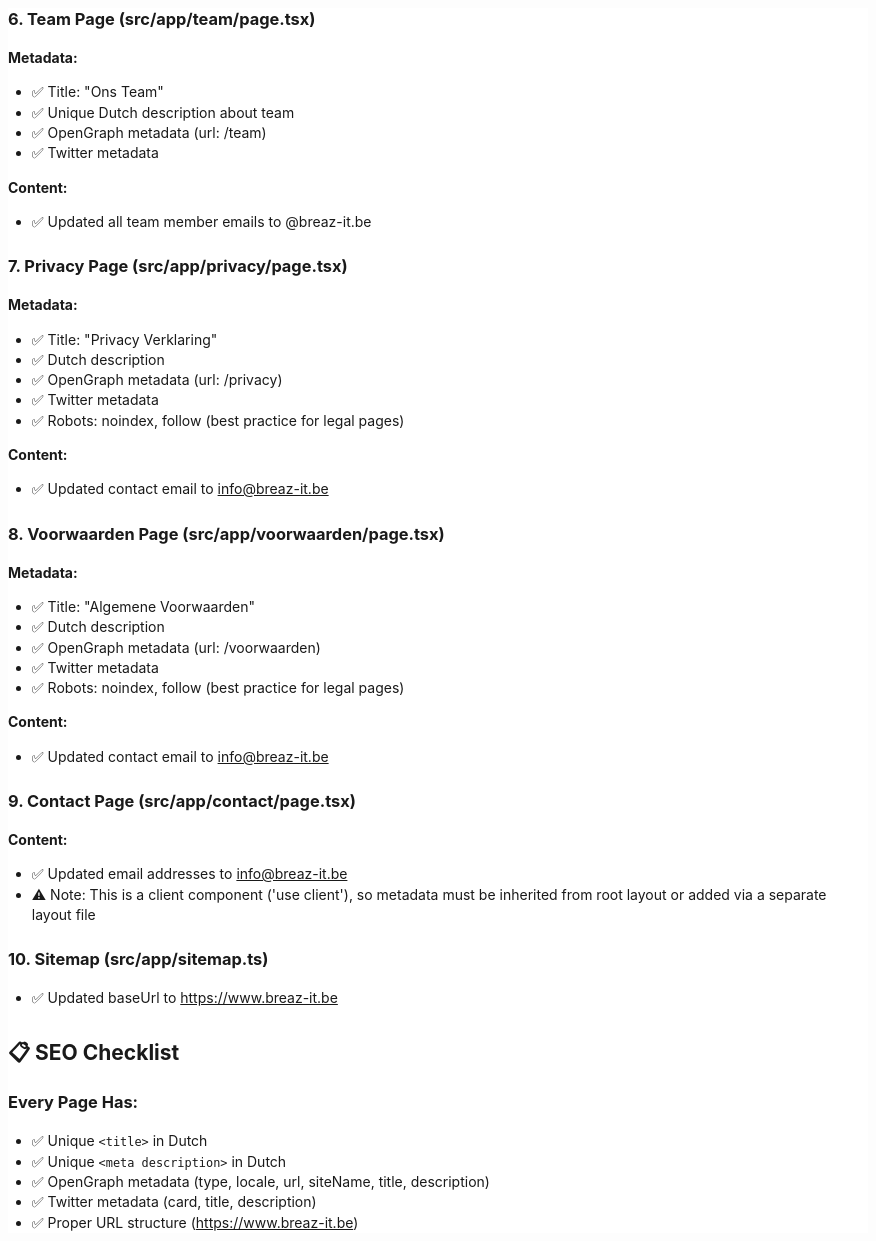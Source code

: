 ### 6. Team Page (src/app/team/page.tsx)
**Metadata:**
- ✅ Title: "Ons Team"
- ✅ Unique Dutch description about team
- ✅ OpenGraph metadata (url: /team)
- ✅ Twitter metadata

**Content:**
- ✅ Updated all team member emails to @breaz-it.be

### 7. Privacy Page (src/app/privacy/page.tsx)
**Metadata:**
- ✅ Title: "Privacy Verklaring"
- ✅ Dutch description
- ✅ OpenGraph metadata (url: /privacy)
- ✅ Twitter metadata
- ✅ Robots: noindex, follow (best practice for legal pages)

**Content:**
- ✅ Updated contact email to info@breaz-it.be

### 8. Voorwaarden Page (src/app/voorwaarden/page.tsx)
**Metadata:**
- ✅ Title: "Algemene Voorwaarden"
- ✅ Dutch description
- ✅ OpenGraph metadata (url: /voorwaarden)
- ✅ Twitter metadata
- ✅ Robots: noindex, follow (best practice for legal pages)

**Content:**
- ✅ Updated contact email to info@breaz-it.be

### 9. Contact Page (src/app/contact/page.tsx)
**Content:**
- ✅ Updated email addresses to info@breaz-it.be
- ⚠️ Note: This is a client component ('use client'), so metadata must be inherited from root layout or added via a separate layout file

### 10. Sitemap (src/app/sitemap.ts)
- ✅ Updated baseUrl to https://www.breaz-it.be

## 📋 SEO Checklist

### Every Page Has:
- ✅ Unique `<title>` in Dutch
- ✅ Unique `<meta description>` in Dutch
- ✅ OpenGraph metadata (type, locale, url, siteName, title, description)
- ✅ Twitter metadata (card, title, description)
- ✅ Proper URL structure (https://www.breaz-it.be)
